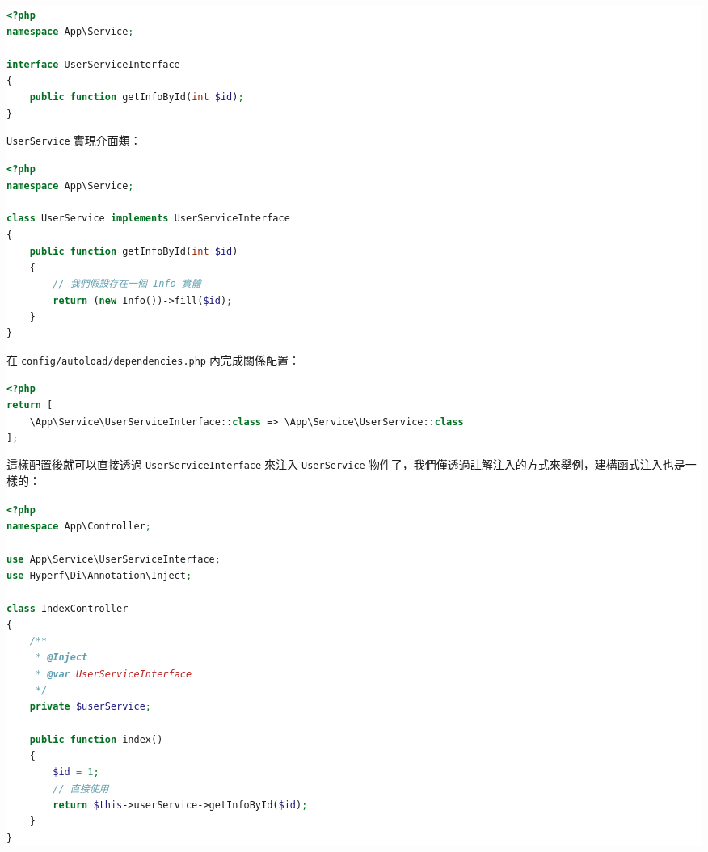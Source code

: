 ```php
<?php
namespace App\Service;

interface UserServiceInterface
{
    public function getInfoById(int $id);
}
```

`UserService` 實現介面類：

```php
<?php
namespace App\Service;

class UserService implements UserServiceInterface
{
    public function getInfoById(int $id)
    {
        // 我們假設存在一個 Info 實體
        return (new Info())->fill($id);    
    }
}
```

在 `config/autoload/dependencies.php` 內完成關係配置：

```php
<?php
return [
    \App\Service\UserServiceInterface::class => \App\Service\UserService::class
];
```

這樣配置後就可以直接透過 `UserServiceInterface` 來注入 `UserService` 物件了，我們僅透過註解注入的方式來舉例，建構函式注入也是一樣的：

```php
<?php
namespace App\Controller;

use App\Service\UserServiceInterface;
use Hyperf\Di\Annotation\Inject;

class IndexController
{
    /**
     * @Inject 
     * @var UserServiceInterface
     */
    private $userService;
    
    public function index()
    {
        $id = 1;
        // 直接使用
        return $this->userService->getInfoById($id);    
    }
}
```
